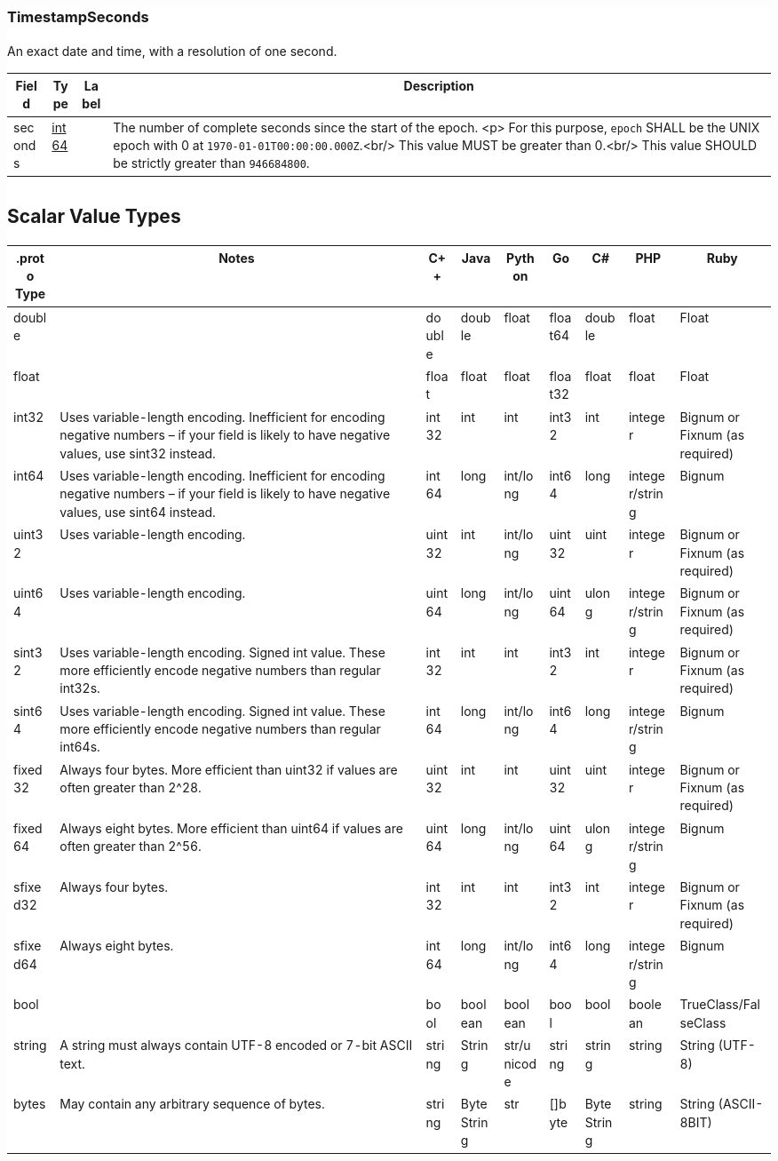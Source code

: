 


<a name="proto-TimestampSeconds"></a>

### TimestampSeconds
An exact date and time, with a resolution of one second.


| Field | Type | Label | Description |
| ----- | ---- | ----- | ----------- |
| seconds | [int64](#int64) |  | The number of complete seconds since the start of the epoch. &lt;p&gt; For this purpose, `epoch` SHALL be the UNIX epoch with 0 at `1970-01-01T00:00:00.000Z`.&lt;br/&gt; This value MUST be greater than 0.&lt;br/&gt; This value SHOULD be strictly greater than `946684800`. |





 

 

 

 



## Scalar Value Types

| .proto Type | Notes | C++ | Java | Python | Go | C# | PHP | Ruby |
| ----------- | ----- | --- | ---- | ------ | -- | -- | --- | ---- |
| <a name="double" /> double |  | double | double | float | float64 | double | float | Float |
| <a name="float" /> float |  | float | float | float | float32 | float | float | Float |
| <a name="int32" /> int32 | Uses variable-length encoding. Inefficient for encoding negative numbers – if your field is likely to have negative values, use sint32 instead. | int32 | int | int | int32 | int | integer | Bignum or Fixnum (as required) |
| <a name="int64" /> int64 | Uses variable-length encoding. Inefficient for encoding negative numbers – if your field is likely to have negative values, use sint64 instead. | int64 | long | int/long | int64 | long | integer/string | Bignum |
| <a name="uint32" /> uint32 | Uses variable-length encoding. | uint32 | int | int/long | uint32 | uint | integer | Bignum or Fixnum (as required) |
| <a name="uint64" /> uint64 | Uses variable-length encoding. | uint64 | long | int/long | uint64 | ulong | integer/string | Bignum or Fixnum (as required) |
| <a name="sint32" /> sint32 | Uses variable-length encoding. Signed int value. These more efficiently encode negative numbers than regular int32s. | int32 | int | int | int32 | int | integer | Bignum or Fixnum (as required) |
| <a name="sint64" /> sint64 | Uses variable-length encoding. Signed int value. These more efficiently encode negative numbers than regular int64s. | int64 | long | int/long | int64 | long | integer/string | Bignum |
| <a name="fixed32" /> fixed32 | Always four bytes. More efficient than uint32 if values are often greater than 2^28. | uint32 | int | int | uint32 | uint | integer | Bignum or Fixnum (as required) |
| <a name="fixed64" /> fixed64 | Always eight bytes. More efficient than uint64 if values are often greater than 2^56. | uint64 | long | int/long | uint64 | ulong | integer/string | Bignum |
| <a name="sfixed32" /> sfixed32 | Always four bytes. | int32 | int | int | int32 | int | integer | Bignum or Fixnum (as required) |
| <a name="sfixed64" /> sfixed64 | Always eight bytes. | int64 | long | int/long | int64 | long | integer/string | Bignum |
| <a name="bool" /> bool |  | bool | boolean | boolean | bool | bool | boolean | TrueClass/FalseClass |
| <a name="string" /> string | A string must always contain UTF-8 encoded or 7-bit ASCII text. | string | String | str/unicode | string | string | string | String (UTF-8) |
| <a name="bytes" /> bytes | May contain any arbitrary sequence of bytes. | string | ByteString | str | []byte | ByteString | string | String (ASCII-8BIT) |


